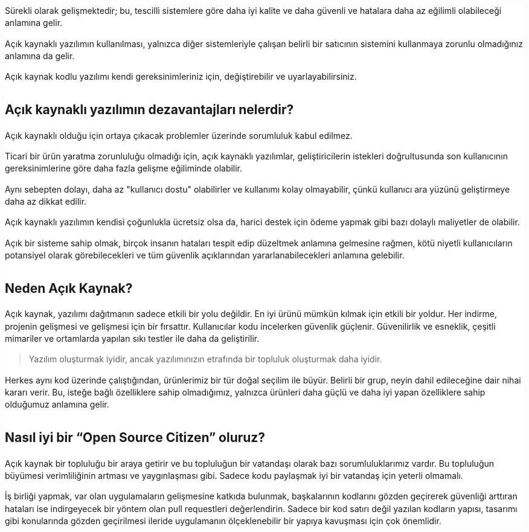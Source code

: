 Sürekli olarak gelişmektedir; bu, tescilli sistemlere göre daha iyi kalite ve daha güvenli ve hatalara
daha az eğilimli olabileceği anlamına gelir.

Açık kaynaklı yazılımın kullanılması, yalnızca diğer sistemleriyle çalışan belirli bir satıcının sistemini
kullanmaya zorunlu olmadığınız anlamına da gelir.

Açık kaynak kodlu yazılımı kendi gereksinimleriniz için, değiştirebilir ve uyarlayabilirsiniz.

## Açık kaynaklı yazılımın dezavantajları nelerdir?

Açık kaynaklı olduğu için ortaya çıkacak problemler üzerinde sorumluluk kabul edilmez.

Ticari bir ürün yaratma zorunluluğu olmadığı için, açık kaynaklı yazılımlar, geliştiricilerin istekleri
doğrultusunda son kullanıcının gereksinimlerine göre daha fazla gelişme eğiliminde olabilir.


Aynı sebepten dolayı, daha az "kullanıcı dostu" olabilirler ve kullanımı kolay olmayabilir, çünkü
kullanıcı ara yüzünü geliştirmeye daha az dikkat edilir.

Açık kaynaklı yazılımın kendisi çoğunlukla ücretsiz olsa da, harici destek için ödeme yapmak gibi bazı
dolaylı maliyetler de olabilir.

Açık bir sisteme sahip olmak, birçok insanın hataları tespit edip düzeltmek anlamına gelmesine
rağmen, kötü niyetli kullanıcıların potansiyel olarak görebilecekleri ve tüm güvenlik açıklarından
yararlanabilecekleri anlamına gelebilir.

## Neden Açık Kaynak?

Açık kaynak, yazılımı dağıtmanın sadece etkili bir yolu
değildir. En iyi ürünü mümkün kılmak için etkili bir
yoldur. Her indirme, projenin gelişmesi ve gelişmesi
için bir fırsattır. Kullanıcılar kodu incelerken güvenlik
güçlenir. Güvenilirlik ve esneklik, çeşitli mimariler ve
ortamlarda yapılan sıkı testler ile daha da geliştirilir.

> Yazılım oluşturmak iyidir, ancak yazılımınızın etrafında bir topluluk oluşturmak daha iyidir.

Herkes aynı kod üzerinde çalıştığından, ürünlerimiz bir tür doğal seçilim ile büyür. Belirli bir grup, neyin dahil edileceğine dair nihai kararı verir. Bu, isteğe bağlı özelliklere sahip olmadığımız, yalnızca ürünleri daha güçlü ve daha iyi yapan özelliklere sahip olduğumuz anlamına gelir.

## Nasıl iyi bir “Open Source Citizen” oluruz?

Açık kaynak bir topluluğu bir araya getirir ve bu topluluğun bir vatandaşı olarak bazı
sorumluluklarımız vardır. Bu topluluğun büyümesi verimliliğinin artması ve yaygınlaşması gibi. Sadece
kodu paylaşmak iyi bir vatandaş için yeterli olmamalı.

İş birliği yapmak, var olan uygulamaların gelişmesine katkıda bulunmak, başkalarının kodlarını gözden
geçirerek güvenliği arttıran hataları ise indirgeyecek bir yöntem olan pull requestleri değerlendirin.
Sadece bir kod satırı değil yazılan kodların yapısı, tasarımı gibi konularında gözden geçirilmesi ileride
uygulamanın ölçeklenebilir bir yapıya kavuşması için çok önemlidir.
